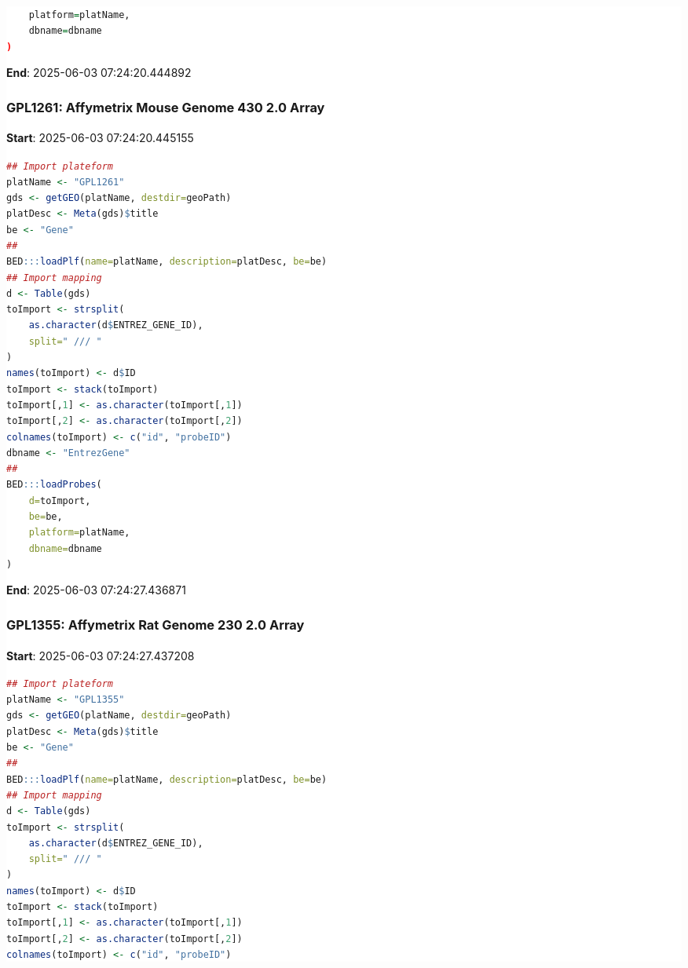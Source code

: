 ``` r
    platform=platName,
    dbname=dbname
)
```

**End**: 2025-06-03 07:24:20.444892

### GPL1261: Affymetrix Mouse Genome 430 2.0 Array

**Start**: 2025-06-03 07:24:20.445155


``` r
## Import plateform
platName <- "GPL1261"
gds <- getGEO(platName, destdir=geoPath)
platDesc <- Meta(gds)$title
be <- "Gene"
##
BED:::loadPlf(name=platName, description=platDesc, be=be)
## Import mapping
d <- Table(gds)
toImport <- strsplit(
    as.character(d$ENTREZ_GENE_ID),
    split=" /// "
)
names(toImport) <- d$ID
toImport <- stack(toImport)
toImport[,1] <- as.character(toImport[,1])
toImport[,2] <- as.character(toImport[,2])
colnames(toImport) <- c("id", "probeID")
dbname <- "EntrezGene"
##
BED:::loadProbes(
    d=toImport,
    be=be,
    platform=platName,
    dbname=dbname
)
```

**End**: 2025-06-03 07:24:27.436871

### GPL1355: Affymetrix Rat Genome 230 2.0 Array

**Start**: 2025-06-03 07:24:27.437208


``` r
## Import plateform
platName <- "GPL1355"
gds <- getGEO(platName, destdir=geoPath)
platDesc <- Meta(gds)$title
be <- "Gene"
##
BED:::loadPlf(name=platName, description=platDesc, be=be)
## Import mapping
d <- Table(gds)
toImport <- strsplit(
    as.character(d$ENTREZ_GENE_ID),
    split=" /// "
)
names(toImport) <- d$ID
toImport <- stack(toImport)
toImport[,1] <- as.character(toImport[,1])
toImport[,2] <- as.character(toImport[,2])
colnames(toImport) <- c("id", "probeID")
```